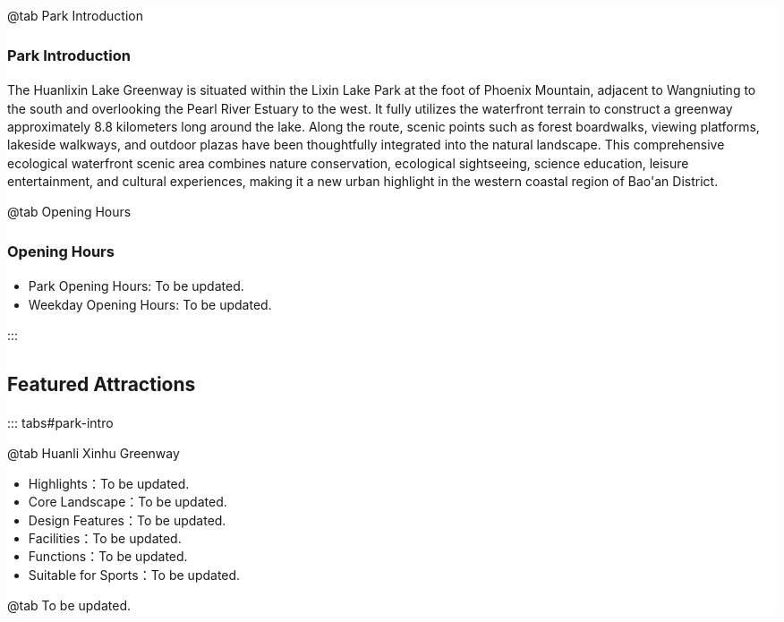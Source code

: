 @tab Park Introduction
### Park Introduction
The Huanlixin Lake Greenway is situated within the Lixin Lake Park at the foot of Phoenix Mountain, adjacent to Wangniuting to the south and overlooking the Pearl River Estuary to the west. It fully utilizes the waterfront terrain to construct a greenway approximately 8.8 kilometers long around the lake. Along the route, scenic points such as forest boardwalks, viewing platforms, lakeside walkways, and outdoor plazas have been thoughtfully integrated into the natural landscape. This comprehensive ecological waterfront scenic area combines nature conservation, ecological sightseeing, science education, leisure entertainment, and cultural experiences, making it a new urban highlight in the western coastal region of Bao'an District.

@tab Opening Hours
### Opening Hours
- Park Opening Hours: To be updated.
- Weekday Opening Hours: To be updated.

:::

## Featured Attractions

::: tabs#park-intro

@tab Huanli Xinhu Greenway
<ImageCard
    image="https://cgj.sz.gov.cn/attachment/1/1335/1335484/10700371.png"
    title="Huanli Xinhu Greenway"
    description="The Huanlixin Lake Greenway is situated within the Lixin Lake Park at the foot of Phoenix Mountain, adjacent to Wangniuting to the south and overlooking the Pearl River Estuary to the west. It fully utilizes the waterfront terrain to construct a greenway approximately 8.8 kilometers long around the lake. Along the route, scenic points such as forest boardwalks, viewing platforms, lakeside walkways, and outdoor plazas have been thoughtfully integrated into the natural landscape. This comprehensive ecological waterfront scenic area combines nature conservation, ecological sightseeing, science education, leisure entertainment, and cultural experiences, making it a new urban highlight in the western coastal region of Bao'an District."
    date=""
    author="Shenzhen Government Online"
/>


- Highlights：To be updated.
- Core Landscape：To be updated.
- Design Features：To be updated.
- Facilities：To be updated.
- Functions：To be updated.
- Suitable for Sports：To be updated.

@tab To be updated.
<ImageCard
    image="https://cgj.sz.gov.cn/attachment/1/1335/1335484/10700371.png"
    title="Huanli Xinhu Greenway"
    description="The Huanlixin Lake Greenway is situated within the Lixin Lake Park at the foot of Phoenix Mountain, adjacent to Wangniuting to the south and overlooking the Pearl River Estuary to the west. It fully utilizes the waterfront terrain to construct a greenway approximately 8.8 kilometers long around the lake. Along the route, scenic points such as forest boardwalks, viewing platforms, lakeside walkways, and outdoor plazas have been thoughtfully integrated into the natural landscape. This comprehensive ecological waterfront scenic area combines nature conservation, ecological sightseeing, science education, leisure entertainment, and cultural experiences, making it a new urban highlight in the western coastal region of Bao'an District."
    date=""
    author="Shenzhen Government Online"
/>
